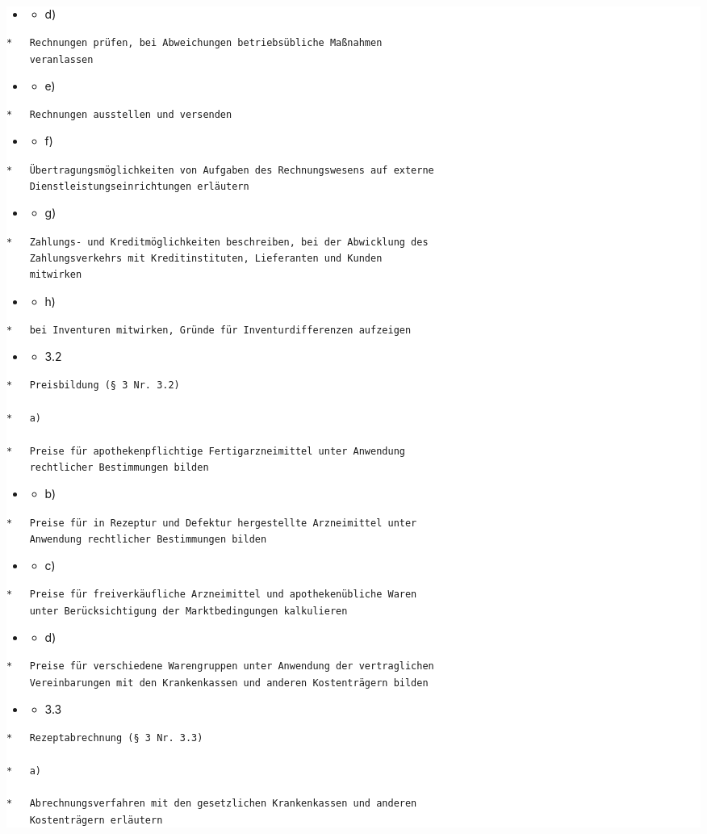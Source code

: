 *    *   d)

    *   Rechnungen prüfen, bei Abweichungen betriebsübliche Maßnahmen
        veranlassen


*    *   e)

    *   Rechnungen ausstellen und versenden


*    *   f)

    *   Übertragungsmöglichkeiten von Aufgaben des Rechnungswesens auf externe
        Dienstleistungseinrichtungen erläutern


*    *   g)

    *   Zahlungs- und Kreditmöglichkeiten beschreiben, bei der Abwicklung des
        Zahlungsverkehrs mit Kreditinstituten, Lieferanten und Kunden
        mitwirken


*    *   h)

    *   bei Inventuren mitwirken, Gründe für Inventurdifferenzen aufzeigen


*    *   3.2

    *   Preisbildung (§ 3 Nr. 3.2)

    *   a)

    *   Preise für apothekenpflichtige Fertigarzneimittel unter Anwendung
        rechtlicher Bestimmungen bilden


*    *   b)

    *   Preise für in Rezeptur und Defektur hergestellte Arzneimittel unter
        Anwendung rechtlicher Bestimmungen bilden


*    *   c)

    *   Preise für freiverkäufliche Arzneimittel und apothekenübliche Waren
        unter Berücksichtigung der Marktbedingungen kalkulieren


*    *   d)

    *   Preise für verschiedene Warengruppen unter Anwendung der vertraglichen
        Vereinbarungen mit den Krankenkassen und anderen Kostenträgern bilden


*    *   3.3

    *   Rezeptabrechnung (§ 3 Nr. 3.3)

    *   a)

    *   Abrechnungsverfahren mit den gesetzlichen Krankenkassen und anderen
        Kostenträgern erläutern

